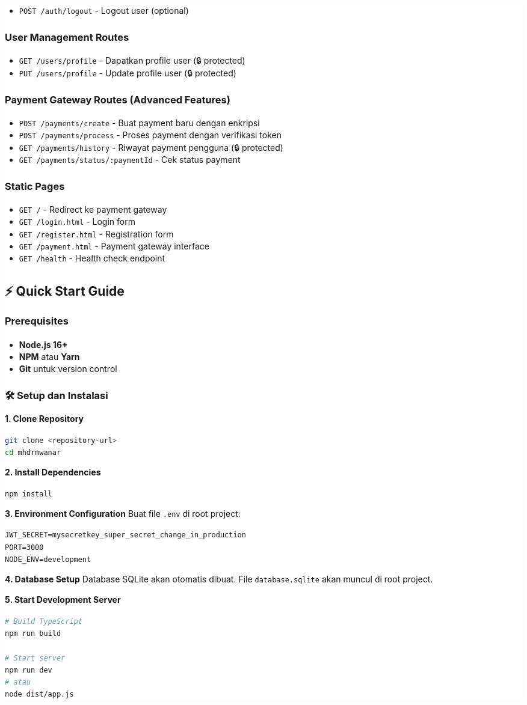   ```json
  ```
- `POST /auth/logout` - Logout user (optional)

### User Management Routes
- `GET /users/profile` - Dapatkan profile user (🔒 protected)
- `PUT /users/profile` - Update profile user (🔒 protected)

### Payment Gateway Routes (Advanced Features)
- `POST /payments/create` - Buat payment baru dengan enkripsi
- `POST /payments/process` - Proses payment dengan verifikasi token
- `GET /payments/history` - Riwayat payment pengguna (🔒 protected)
- `GET /payments/status/:paymentId` - Cek status payment

### Static Pages
- `GET /` - Redirect ke payment gateway
- `GET /login.html` - Login form
- `GET /register.html` - Registration form
- `GET /payment.html` - Payment gateway interface
- `GET /health` - Health check endpoint

## ⚡ Quick Start Guide

### Prerequisites
- **Node.js 16+** 
- **NPM** atau **Yarn**
- **Git** untuk version control

### 🛠️ Setup dan Instalasi

**1. Clone Repository**
```bash
git clone <repository-url>
cd mhdrmwanar
```

**2. Install Dependencies**
```bash
npm install
```

**3. Environment Configuration**
Buat file `.env` di root project:
```env
JWT_SECRET=mysecretkey_super_secret_change_in_production
PORT=3000
NODE_ENV=development
```

**4. Database Setup**
Database SQLite akan otomatis dibuat. File `database.sqlite` akan muncul di root project.

**5. Start Development Server**
```bash
# Build TypeScript
npm run build

# Start server
npm run dev
# atau
node dist/app.js
```
